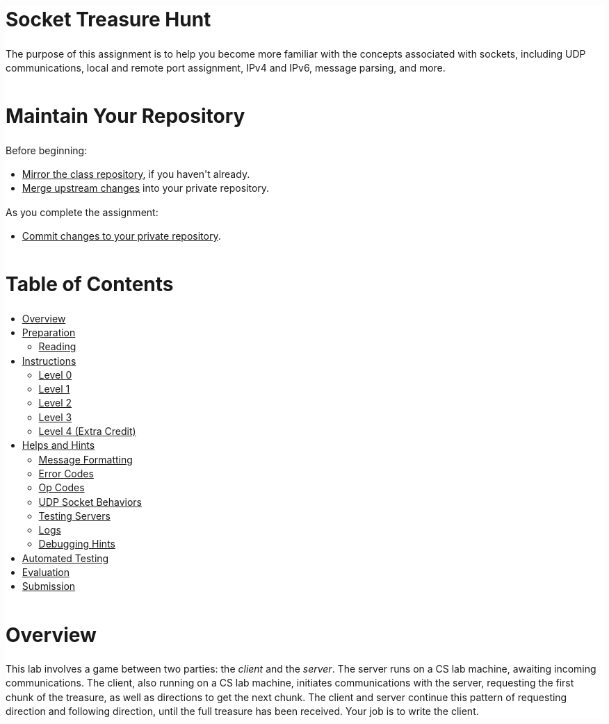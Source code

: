 # Socket Treasure Hunt

The purpose of this assignment is to help you become more familiar with the
concepts associated with sockets, including UDP communications, local and
remote port assignment, IPv4 and IPv6, message parsing, and more.


# Maintain Your Repository

 Before beginning:
 - [Mirror the class repository](../01a-hw-private-repo-mirror), if you haven't
   already.
 - [Merge upstream changes](../01a-hw-private-repo-mirror#update-your-mirrored-repository-from-the-upstream)
   into your private repository.

 As you complete the assignment:
 - [Commit changes to your private repository](../01a-hw-private-repo-mirror#commit-and-push-local-changes-to-your-private-repo).


# Table of Contents

 - [Overview](#overview)
 - [Preparation](#preparation)
   - [Reading](#reading)
 - [Instructions](#instructions)
   - [Level 0](#level-0)
   - [Level 1](#level-1)
   - [Level 2](#level-2)
   - [Level 3](#level-3)
   - [Level 4 (Extra Credit)](#level-4-extra-credit)
 - [Helps and Hints](#helps-and-hints)
   - [Message Formatting](#message-formatting)
   - [Error Codes](#error-codes)
   - [Op Codes](#op-codes)
   - [UDP Socket Behaviors](#udp-socket-behaviors)
   - [Testing Servers](#testing-servers)
   - [Logs](#logs)
   - [Debugging Hints](#debugging-hints)
 - [Automated Testing](#automated-testing)
 - [Evaluation](#evaluation)
 - [Submission](#submission)


# Overview

This lab involves a game between two parties: the *client* and the *server*.
The server runs on a CS lab machine, awaiting incoming communications.
The client, also running on a CS lab machine, initiates communications with the
server, requesting the first chunk of the treasure, as well as directions to
get the next chunk.  The client and server continue this pattern of requesting
direction and following direction, until the full treasure has been received.
Your job is to write the client.

